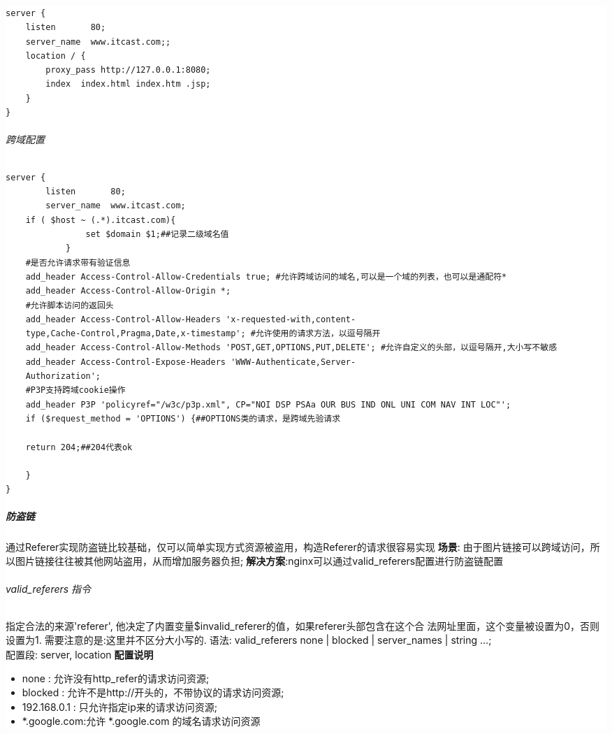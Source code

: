 ```
server {
    listen       80;
    server_name  www.itcast.com;;
    location / {
        proxy_pass http://127.0.0.1:8080;
        index  index.html index.htm .jsp;
	} 
}
```
###### 跨域配置
```
server {
        listen       80;
        server_name  www.itcast.com;
	if ( $host ~ (.*).itcast.com){ 
				set $domain $1;##记录二级域名值
			}
	#是否允许请求带有验证信息
	add_header Access-Control-Allow-Credentials true; #允许跨域访问的域名,可以是一个域的列表，也可以是通配符*
	add_header Access-Control-Allow-Origin *;
	#允许脚本访问的返回头
	add_header Access-Control-Allow-Headers 'x-requested-with,content-
	type,Cache-Control,Pragma,Date,x-timestamp'; #允许使用的请求方法，以逗号隔开
	add_header Access-Control-Allow-Methods 'POST,GET,OPTIONS,PUT,DELETE'; #允许自定义的头部，以逗号隔开,大小写不敏感
	add_header Access-Control-Expose-Headers 'WWW-Authenticate,Server-
	Authorization';
	#P3P支持跨域cookie操作
	add_header P3P 'policyref="/w3c/p3p.xml", CP="NOI DSP PSAa OUR BUS IND ONL UNI COM NAV INT LOC"';
	if ($request_method = 'OPTIONS') {##OPTIONS类的请求，是跨域先验请求

	return 204;##204代表ok

	} 
}
```
##### 防盗链
通过Referer实现防盗链比较基础，仅可以简单实现方式资源被盗用，构造Referer的请求很容易实现
**场景**: 由于图片链接可以跨域访问，所以图片链接往往被其他网站盗用，从而增加服务器负担; 
**解决方案**:nginx可以通过valid_referers配置进行防盗链配置
###### valid_referers 指令
指定合法的来源'referer', 他决定了内置变量$invalid_referer的值，如果referer头部包含在这个合 法网址里面，这个变量被设置为0，否则设置为1. 需要注意的是:这里并不区分大小写的.
语法: valid_referers none | blocked | server_names | string ...;  
配置段: server, location
**配置说明**

- none : 允许没有http_refer的请求访问资源;
- blocked : 允许不是http://开头的，不带协议的请求访问资源; 
- 192.168.0.1 : 只允许指定ip来的请求访问资源; 
- *.google.com:允许 *.google.com 的域名请求访问资源
